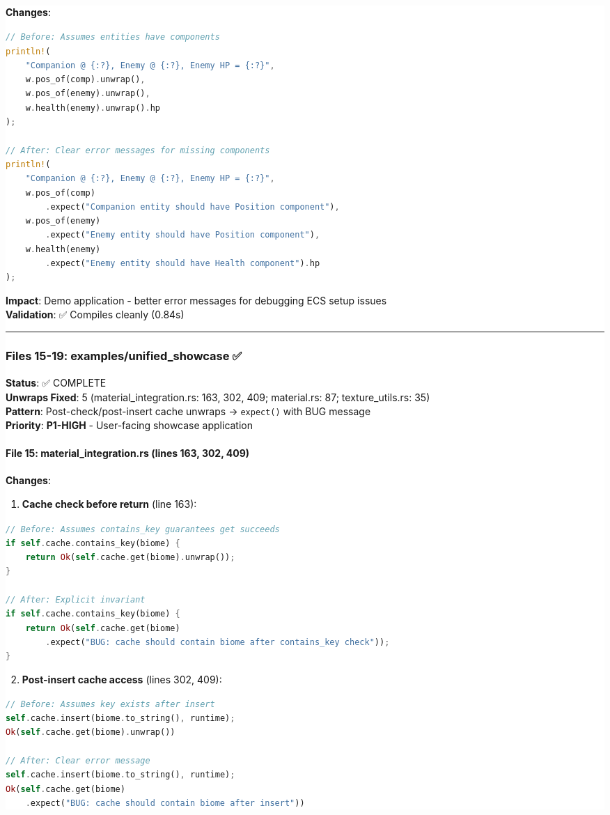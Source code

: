 **Changes**:
```rust
// Before: Assumes entities have components
println!(
    "Companion @ {:?}, Enemy @ {:?}, Enemy HP = {:?}",
    w.pos_of(comp).unwrap(),
    w.pos_of(enemy).unwrap(),
    w.health(enemy).unwrap().hp
);

// After: Clear error messages for missing components
println!(
    "Companion @ {:?}, Enemy @ {:?}, Enemy HP = {:?}",
    w.pos_of(comp)
        .expect("Companion entity should have Position component"),
    w.pos_of(enemy)
        .expect("Enemy entity should have Position component"),
    w.health(enemy)
        .expect("Enemy entity should have Health component").hp
);
```

**Impact**: Demo application - better error messages for debugging ECS setup issues  
**Validation**: ✅ Compiles cleanly (0.84s)

---

### Files 15-19: examples/unified_showcase ✅

**Status**: ✅ COMPLETE  
**Unwraps Fixed**: 5 (material_integration.rs: 163, 302, 409; material.rs: 87; texture_utils.rs: 35)  
**Pattern**: Post-check/post-insert cache unwraps → `expect()` with BUG message  
**Priority**: **P1-HIGH** - User-facing showcase application

#### File 15: material_integration.rs (lines 163, 302, 409)

**Changes**:

1. **Cache check before return** (line 163):
```rust
// Before: Assumes contains_key guarantees get succeeds
if self.cache.contains_key(biome) {
    return Ok(self.cache.get(biome).unwrap());
}

// After: Explicit invariant
if self.cache.contains_key(biome) {
    return Ok(self.cache.get(biome)
        .expect("BUG: cache should contain biome after contains_key check"));
}
```

2. **Post-insert cache access** (lines 302, 409):
```rust
// Before: Assumes key exists after insert
self.cache.insert(biome.to_string(), runtime);
Ok(self.cache.get(biome).unwrap())

// After: Clear error message
self.cache.insert(biome.to_string(), runtime);
Ok(self.cache.get(biome)
    .expect("BUG: cache should contain biome after insert"))
```
